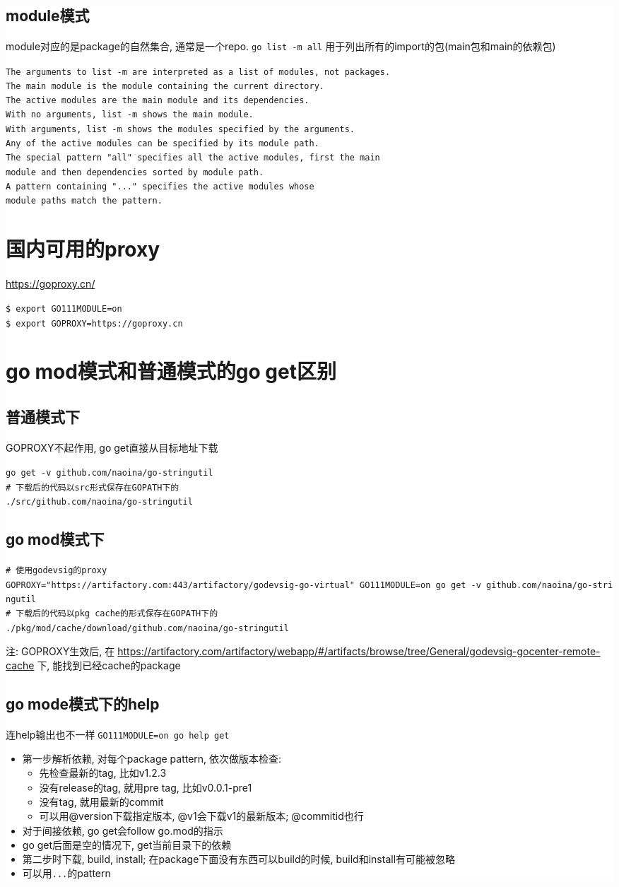 ## module模式
module对应的是package的自然集合, 通常是一个repo.
`go list -m all` 用于列出所有的import的包(main包和main的依赖包)
```
The arguments to list -m are interpreted as a list of modules, not packages.
The main module is the module containing the current directory.
The active modules are the main module and its dependencies.
With no arguments, list -m shows the main module.
With arguments, list -m shows the modules specified by the arguments.
Any of the active modules can be specified by its module path.
The special pattern "all" specifies all the active modules, first the main
module and then dependencies sorted by module path.
A pattern containing "..." specifies the active modules whose
module paths match the pattern.
```


# 国内可用的proxy
https://goproxy.cn/
```
$ export GO111MODULE=on
$ export GOPROXY=https://goproxy.cn
```

# go mod模式和普通模式的go get区别
## 普通模式下
GOPROXY不起作用, go get直接从目标地址下载
```
go get -v github.com/naoina/go-stringutil
# 下载后的代码以src形式保存在GOPATH下的
./src/github.com/naoina/go-stringutil
```

## go mod模式下
```
# 使用godevsig的proxy
GOPROXY="https://artifactory.com:443/artifactory/godevsig-go-virtual" GO111MODULE=on go get -v github.com/naoina/go-stringutil
# 下载后的代码以pkg cache的形式保存在GOPATH下的
./pkg/mod/cache/download/github.com/naoina/go-stringutil
```
注: GOPROXY生效后, 在 https://artifactory.com/artifactory/webapp/#/artifacts/browse/tree/General/godevsig-gocenter-remote-cache 下, 能找到已经cache的package

## go mode模式下的help
连help输出也不一样
`GO111MODULE=on go help get`
* 第一步解析依赖, 对每个package pattern, 依次做版本检查:
    * 先检查最新的tag, 比如v1.2.3
    * 没有release的tag, 就用pre tag, 比如v0.0.1-pre1
    * 没有tag, 就用最新的commit
    * 可以用@version下载指定版本, @v1会下载v1的最新版本; @commitid也行
* 对于间接依赖, go get会follow go.mod的指示
* go get后面是空的情况下, get当前目录下的依赖
* 第二步时下载, build, install; 在package下面没有东西可以build的时候, build和install有可能被忽略
* 可以用`...`的pattern
